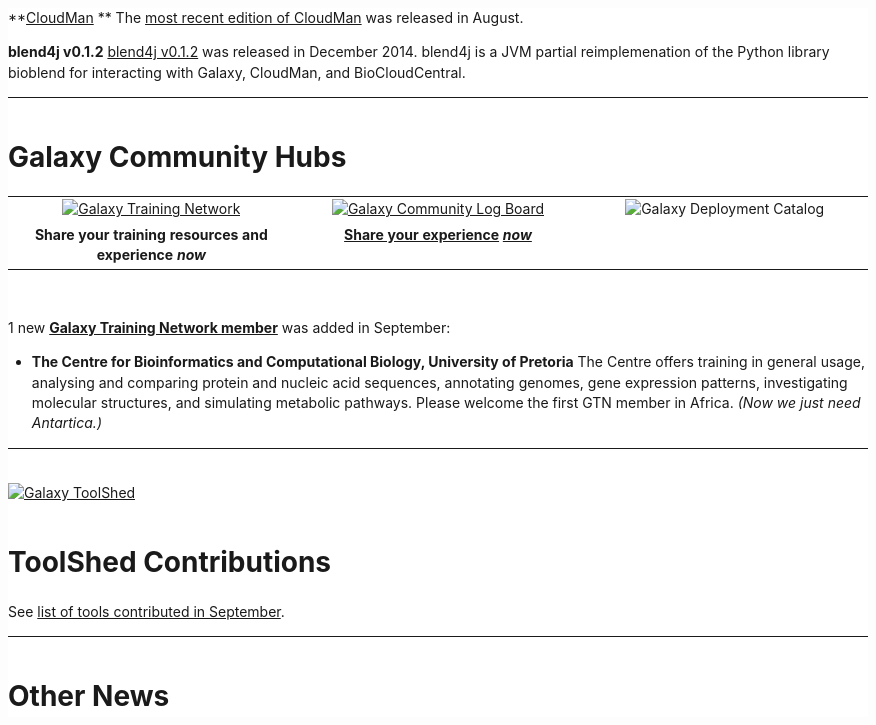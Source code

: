  **[CloudMan](/cloudman/) **
   The [most recent edition of CloudMan](/src/galaxy-updates/2014-09/index.md#august-2014-cloudman-release) was released in August.

 **blend4j v0.1.2**
   [blend4j v0.1.2](https://github.com/jmchilton/blend4j) was released in December 2014.  blend4j is a JVM partial reimplemenation of the Python library bioblend for interacting with Galaxy, CloudMan, and BioCloudCentral.


----


# Galaxy Community Hubs

<table>
  <tr>
    <td style=" text-align: center; border: none; width: 20%;"> <a href='https://training.galaxyproject.org/'><img src="/src/images/galaxy-logos/GTNLogo300.png" alt="Galaxy Training Network" height="100" /></a> </td>
    <td style=" text-align: center; border: none; width: 20%;"> <a href='/blog/'><img src="/src/images/logos/LogBoardWText200.png" alt="Galaxy Community Log Board" height="100" /></a> </td>
    <td style=" text-align: center; border: none; width: 20%;"> <img src="/src/images/logos/GalaxyDeploymentCatalog200.png" alt="Galaxy Deployment Catalog" height="100" /> </td>
  </tr>
  <tr>
    <td style=" text-align: center; vertical-align: top; border: none;"> <strong>Share your training resources and experience <em>now</em> </strong> </td>
    <td style=" text-align: center; vertical-align: top; border: none;"> <strong><a href='/blog/'>Share your experience</a> <em><a href='/blog/'>now</a></em> </strong> </td>
    <td style=" text-align: center; vertical-align: top; border: none;"> <strong> </strong> </td>
  </tr>
</table>

<br />

1 new **[Galaxy Training Network member](https://training.galaxyproject.org/)** was added in September:

* **The Centre for Bioinformatics and Computational Biology, University of Pretoria**
    The Centre offers training in general usage, analysing and comparing protein and nucleic acid sequences, annotating genomes, gene expression patterns, investigating molecular structures, and simulating metabolic pathways.  Please welcome the first GTN member in Africa.  *(Now we just need Antartica.)*

----
<div class='right'><br /><a href='http://toolshed.g2.bx.psu.edu/'><img src="/src/images/logos/ToolShed.jpg" alt="Galaxy ToolShed" width=150 /></a></div>

# ToolShed Contributions

See [list of tools contributed in September](/src/toolshed/contributions/2015-09/index.md).

----

# Other News
